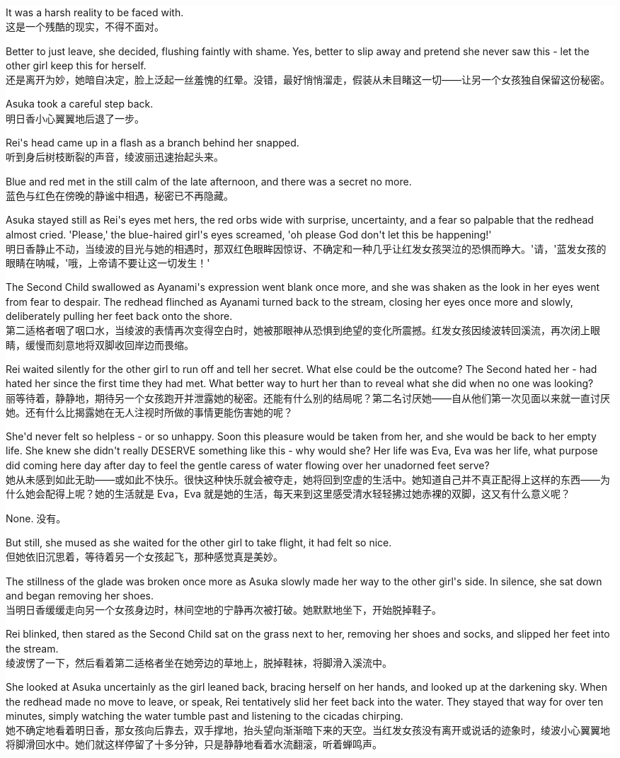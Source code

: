 It was a harsh reality to be faced with.  
这是一个残酷的现实，不得不面对。  
  
Better to just leave, she decided, flushing faintly with shame. Yes, better to slip away and pretend she never saw this - let the other girl keep this for herself.  
还是离开为妙，她暗自决定，脸上泛起一丝羞愧的红晕。没错，最好悄悄溜走，假装从未目睹这一切——让另一个女孩独自保留这份秘密。  
  
Asuka took a careful step back.  
明日香小心翼翼地后退了一步。  
  
Rei's head came up in a flash as a branch behind her snapped.  
听到身后树枝断裂的声音，绫波丽迅速抬起头来。  
  
Blue and red met in the still calm of the late afternoon, and there was a secret no more.  
蓝色与红色在傍晚的静谧中相遇，秘密已不再隐藏。  
  
Asuka stayed still as Rei's eyes met hers, the red orbs wide with surprise, uncertainty, and a fear so palpable that the redhead almost cried. 'Please,' the blue-haired girl's eyes screamed, 'oh please God don't let this be happening!'  
明日香静止不动，当绫波的目光与她的相遇时，那双红色眼眸因惊讶、不确定和一种几乎让红发女孩哭泣的恐惧而睁大。'请，'蓝发女孩的眼睛在呐喊，'哦，上帝请不要让这一切发生！'  
  
The Second Child swallowed as Ayanami's expression went blank once more, and she was shaken as the look in her eyes went from fear to despair. The redhead flinched as Ayanami turned back to the stream, closing her eyes once more and slowly, deliberately pulling her feet back onto the shore.  
第二适格者咽了咽口水，当绫波的表情再次变得空白时，她被那眼神从恐惧到绝望的变化所震撼。红发女孩因绫波转回溪流，再次闭上眼睛，缓慢而刻意地将双脚收回岸边而畏缩。  
  
Rei waited silently for the other girl to run off and tell her secret. What else could be the outcome? The Second hated her - had hated her since the first time they had met. What better way to hurt her than to reveal what she did when no one was looking?  
丽等待着，静静地，期待另一个女孩跑开并泄露她的秘密。还能有什么别的结局呢？第二名讨厌她——自从他们第一次见面以来就一直讨厌她。还有什么比揭露她在无人注视时所做的事情更能伤害她的呢？  
  
She'd never felt so helpless - or so unhappy. Soon this pleasure would be taken from her, and she would be back to her empty life. She knew she didn't really DESERVE something like this - why would she? Her life was Eva, Eva was her life, what purpose did coming here day after day to feel the gentle caress of water flowing over her unadorned feet serve?  
她从未感到如此无助——或如此不快乐。很快这种快乐就会被夺走，她将回到空虚的生活中。她知道自己并不真正配得上这样的东西——为什么她会配得上呢？她的生活就是 Eva，Eva 就是她的生活，每天来到这里感受清水轻轻拂过她赤裸的双脚，这又有什么意义呢？  
  
None. 没有。  
  
But still, she mused as she waited for the other girl to take flight, it had felt so nice.  
但她依旧沉思着，等待着另一个女孩起飞，那种感觉真是美妙。  
  
The stillness of the glade was broken once more as Asuka slowly made her way to the other girl's side. In silence, she sat down and began removing her shoes.  
当明日香缓缓走向另一个女孩身边时，林间空地的宁静再次被打破。她默默地坐下，开始脱掉鞋子。  
  
Rei blinked, then stared as the Second Child sat on the grass next to her, removing her shoes and socks, and slipped her feet into the stream.  
绫波愣了一下，然后看着第二适格者坐在她旁边的草地上，脱掉鞋袜，将脚滑入溪流中。  
  
She looked at Asuka uncertainly as the girl leaned back, bracing herself on her hands, and looked up at the darkening sky. When the redhead made no move to leave, or speak, Rei tentatively slid her feet back into the water. They stayed that way for over ten minutes, simply watching the water tumble past and listening to the cicadas chirping.  
她不确定地看着明日香，那女孩向后靠去，双手撑地，抬头望向渐渐暗下来的天空。当红发女孩没有离开或说话的迹象时，绫波小心翼翼地将脚滑回水中。她们就这样停留了十多分钟，只是静静地看着水流翻滚，听着蝉鸣声。  
  